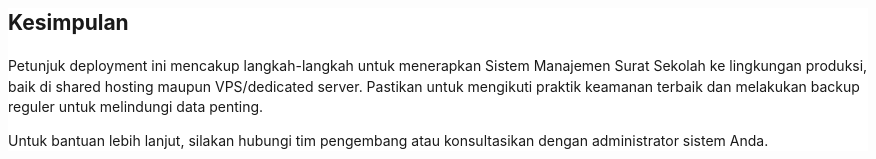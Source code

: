 ## Kesimpulan

Petunjuk deployment ini mencakup langkah-langkah untuk menerapkan Sistem Manajemen Surat Sekolah ke lingkungan produksi, baik di shared hosting maupun VPS/dedicated server. Pastikan untuk mengikuti praktik keamanan terbaik dan melakukan backup reguler untuk melindungi data penting.

Untuk bantuan lebih lanjut, silakan hubungi tim pengembang atau konsultasikan dengan administrator sistem Anda.
